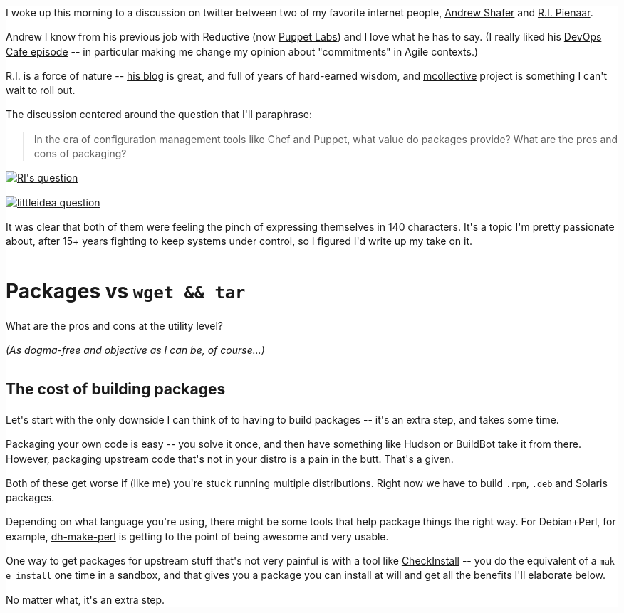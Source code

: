 


I woke up this morning to a discussion on twitter between two of my favorite internet people, [Andrew Shafer](http://twitter.com/littleidea) and [R.I. Pienaar](http://twitter.com/ripienaar). 

Andrew I know from his previous job with Reductive (now [Puppet Labs](http://puppetlabs.com)) and I love what he has to say. (I really liked his [DevOps Cafe episode](http://devopscafe.org/show/2010/7/19/episode-8.html) -- in particular making me change my opinion about "commitments" in Agile contexts.)

R.I. is a force of nature -- [his blog](http://www.devco.net/) is great, and full of years of hard-earned wisdom, and [mcollective](http://marionette-collective.org/) project is something I can't wait to roll out.

The discussion centered around the question that I'll paraphrase:

> In the era of configuration management tools like Chef and Puppet, what value do packages provide? What are the pros and cons of packaging?

[![RI's question](/images/packages/ri_tweet.jpg)](http://twitter.com/ripienaar/status/22684759326)

[![littleidea question](/images/packages/littleidea_tweet.jpg)](http://twitter.com/littleidea/status/22688039535)

It was clear that both of them were feeling the pinch of expressing themselves in 140 characters. It's a topic I'm pretty passionate about, after 15+ years fighting to keep systems under control, so I figured I'd write up my take on it.

# Packages vs `wget && tar`

What are the pros and cons at the utility level? 

_(As dogma-free and objective as I can be, of course...)_

## The cost of building packages

Let's start with the only downside I can think of to having to build packages -- it's an extra step, and takes some time.

Packaging your own code is easy -- you solve it once, and then have something like [Hudson](http://hudson-ci.org/) or [BuildBot](http://buildbot.net/trac) take it from there. However, packaging upstream code that's not in your distro is a pain in the butt. That's a given.

Both of these get worse if (like me) you're stuck running multiple distributions. Right now we have to build `.rpm`, `.deb` and Solaris packages.

Depending on what language you're using, there might be some tools that help package things the right way. For Debian+Perl, for example, [dh-make-perl](http://packages.debian.org/lenny/dh-make-perl) is getting to the point of being awesome and very usable.

One way to get packages for upstream stuff that's not very painful is with a tool like [CheckInstall](http://www.asic-linux.com.mx/~izto/checkinstall/) -- you do the equivalent of a `make install` one time in a sandbox, and that gives you a package you can install at will and get all the benefits I'll elaborate below.

No matter what, it's an extra step. 
